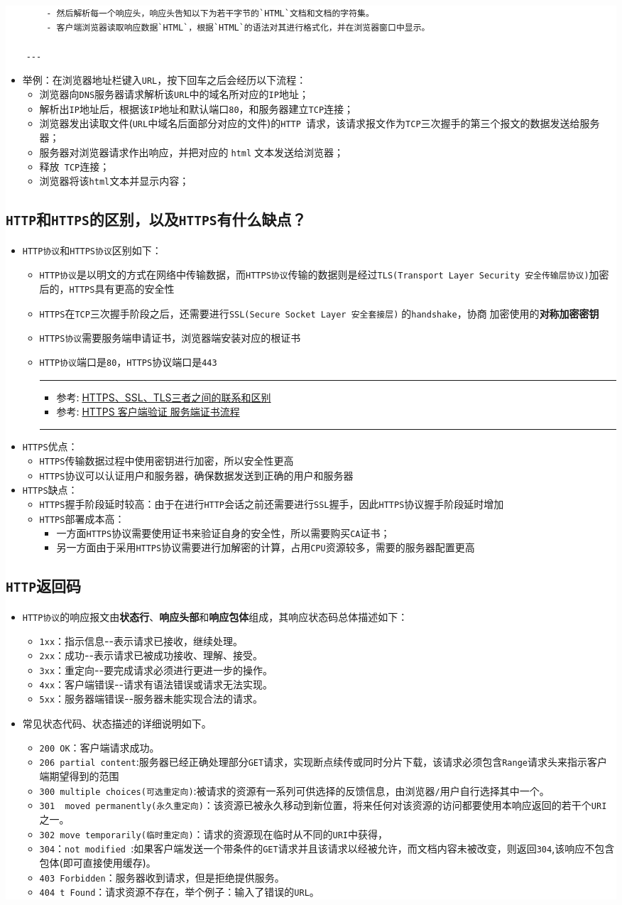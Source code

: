 			- 然后解析每一个响应头，响应头告知以下为若干字节的`HTML`文档和文档的字符集。
			- 客户端浏览器读取响应数据`HTML`，根据`HTML`的语法对其进行格式化，并在浏览器窗口中显示。
		
		---
- 举例：在浏览器地址栏键入`URL`，按下回车之后会经历以下流程：
	- 浏览器向` DNS `服务器请求解析该` URL `中的域名所对应的` IP `地址；
	- 解析出` IP `地址后，根据该` IP `地址和默认端口`80`，和服务器建立`TCP`连接；
	- 浏览器发出读取文件(`URL`中域名后面部分对应的文件)的`HTTP `请求，该请求报文作为` TCP `三次握手的第三个报文的数据发送给服务器；
	- 服务器对浏览器请求作出响应，并把对应的 `html` 文本发送给浏览器；
	- 释放` TCP`连接；
	- 浏览器将该` html `文本并显示内容；

## `HTTP`和`HTTPS`的区别，以及`HTTPS`有什么缺点？
- `HTTP协议`和`HTTPS协议`区别如下：
	-  `HTTP协议`是以明文的方式在网络中传输数据，而`HTTPS协议`传输的数据则是经过`TLS(Transport Layer Security 安全传输层协议)`加密后的，`HTTPS`具有更高的安全性
	- `HTTPS`在`TCP`三次握手阶段之后，还需要进行`SSL(Secure Socket Layer 安全套接层)` 的`handshake`，协商 加密使用的**对称加密密钥**
	- `HTTPS协议`需要服务端申请证书，浏览器端安装对应的根证书
	- `HTTP协议`端口是`80`，`HTTPS`协议端口是`443`

		---
		- 参考: [HTTPS、SSL、TLS三者之间的联系和区别](https://blog.csdn.net/enweitech/article/details/81781405)
		- 参考: [HTTPS 客户端验证 服务端证书流程](https://www.cnblogs.com/kabi/p/6200434.html)
		
		---
- `HTTPS`优点：
	- `HTTPS`传输数据过程中使用密钥进行加密，所以安全性更高
	- `HTTPS`协议可以认证用户和服务器，确保数据发送到正确的用户和服务器
- `HTTPS`缺点：
	- `HTTPS`握手阶段延时较高：由于在进行`HTTP`会话之前还需要进行`SSL`握手，因此`HTTPS`协议握手阶段延时增加
	- `HTTPS`部署成本高：
		- 一方面`HTTPS`协议需要使用证书来验证自身的安全性，所以需要购买`CA`证书；
		- 另一方面由于采用`HTTPS`协议需要进行加解密的计算，占用`CPU`资源较多，需要的服务器配置更高

## `HTTP`返回码
- `HTTP协议`的响应报文由**状态行**、**响应头部**和**响应包体**组成，其响应状态码总体描述如下：
	- `1xx`：指示信息--表示请求已接收，继续处理。
	- `2xx`：成功--表示请求已被成功接收、理解、接受。
	- `3xx`：重定向--要完成请求必须进行更进一步的操作。
	- `4xx`：客户端错误--请求有语法错误或请求无法实现。
	- `5xx`：服务器端错误--服务器未能实现合法的请求。

- 常见状态代码、状态描述的详细说明如下。
	- `200 OK`：客户端请求成功。
	- `206 partial content`:服务器已经正确处理部分`GET`请求，实现断点续传或同时分片下载，该请求必须包含`Range`请求头来指示客户端期望得到的范围
	- `300 multiple choices(可选重定向)`:被请求的资源有一系列可供选择的反馈信息，由浏览器`/`用户自行选择其中一个。
	- `301  moved permanently(永久重定向)`：该资源已被永久移动到新位置，将来任何对该资源的访问都要使用本响应返回的若干个`URI`之一。
	- `302 move temporarily(临时重定向)`：请求的资源现在临时从不同的`URI`中获得，
	- `304`：`not modified `:如果客户端发送一个带条件的`GET`请求并且该请求以经被允许，而文档内容未被改变，则返回`304`,该响应不包含包体(即可直接使用缓存)。
	- `403 Forbidden`：服务器收到请求，但是拒绝提供服务。
	- `404 t Found`：请求资源不存在，举个例子：输入了错误的`URL`。
